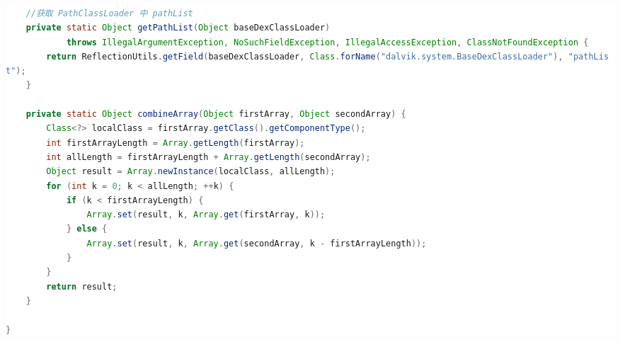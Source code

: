 ```java
    //获取 PathClassLoader 中 pathList
    private static Object getPathList(Object baseDexClassLoader)
            throws IllegalArgumentException, NoSuchFieldException, IllegalAccessException, ClassNotFoundException {
        return ReflectionUtils.getField(baseDexClassLoader, Class.forName("dalvik.system.BaseDexClassLoader"), "pathList");
    }

    private static Object combineArray(Object firstArray, Object secondArray) {
        Class<?> localClass = firstArray.getClass().getComponentType();
        int firstArrayLength = Array.getLength(firstArray);
        int allLength = firstArrayLength + Array.getLength(secondArray);
        Object result = Array.newInstance(localClass, allLength);
        for (int k = 0; k < allLength; ++k) {
            if (k < firstArrayLength) {
                Array.set(result, k, Array.get(firstArray, k));
            } else {
                Array.set(result, k, Array.get(secondArray, k - firstArrayLength));
            }
        }
        return result;
    }

}
```

